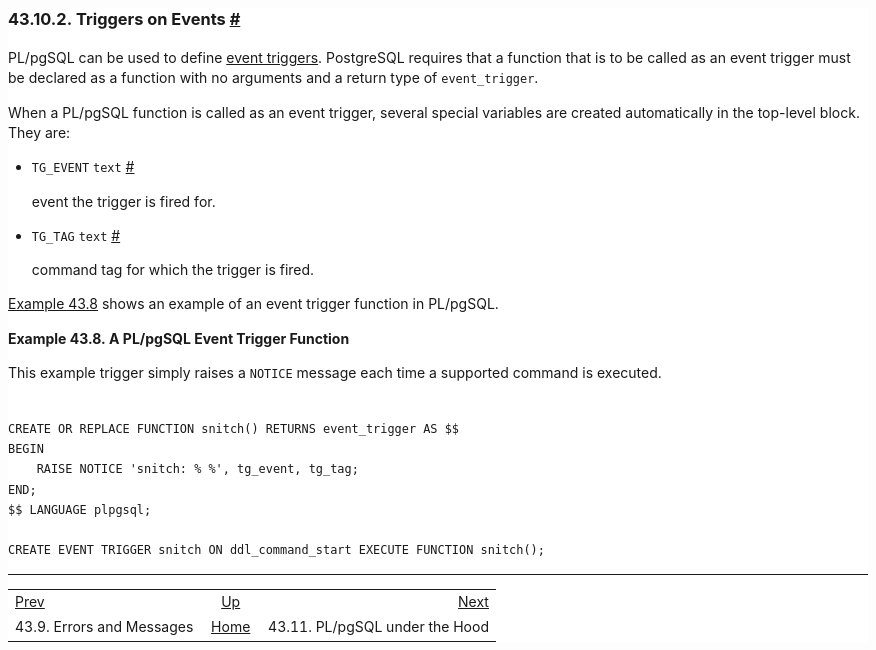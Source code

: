 ### 43.10.2. Triggers on Events [#](#PLPGSQL-EVENT-TRIGGER)

PL/pgSQL can be used to define [event triggers](event-triggers.html "Chapter 40. Event Triggers"). PostgreSQL requires that a function that is to be called as an event trigger must be declared as a function with no arguments and a return type of `event_trigger`.

When a PL/pgSQL function is called as an event trigger, several special variables are created automatically in the top-level block. They are:

*   `TG_EVENT` `text` [#](#PLPGSQL-EVENT-TRIGGER-TG-EVENT)

    event the trigger is fired for.

*   `TG_TAG` `text` [#](#PLPGSQL-EVENT-TRIGGER-TG-TAG)

    command tag for which the trigger is fired.

[Example 43.8](plpgsql-trigger.html#PLPGSQL-EVENT-TRIGGER-EXAMPLE "Example 43.8. A PL/pgSQL Event Trigger Function") shows an example of an event trigger function in PL/pgSQL.

**Example 43.8. A PL/pgSQL Event Trigger Function**

This example trigger simply raises a `NOTICE` message each time a supported command is executed.

```

CREATE OR REPLACE FUNCTION snitch() RETURNS event_trigger AS $$
BEGIN
    RAISE NOTICE 'snitch: % %', tg_event, tg_tag;
END;
$$ LANGUAGE plpgsql;

CREATE EVENT TRIGGER snitch ON ddl_command_start EXECUTE FUNCTION snitch();
```

***

|                                                                       |                                                                     |                                                                       |
| :-------------------------------------------------------------------- | :-----------------------------------------------------------------: | --------------------------------------------------------------------: |
| [Prev](plpgsql-errors-and-messages.html "43.9. Errors and Messages")  | [Up](plpgsql.html "Chapter 43. PL/pgSQL — SQL Procedural Language") |  [Next](plpgsql-implementation.html "43.11. PL/pgSQL under the Hood") |
| 43.9. Errors and Messages                                             |        [Home](index.html "PostgreSQL 17devel Documentation")        |                                        43.11. PL/pgSQL under the Hood |
